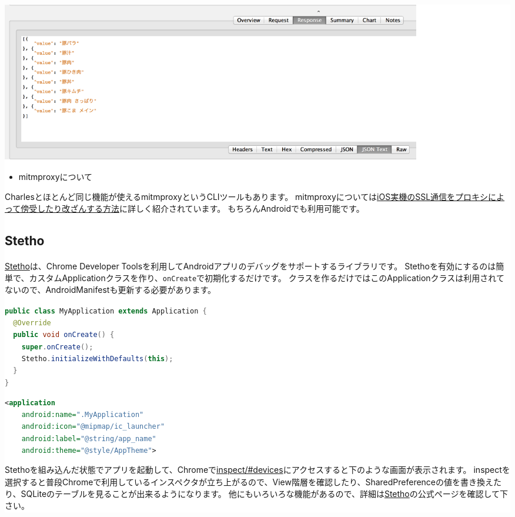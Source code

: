 <img width=700 src="images/lesson-10-image-08.png">

*  mitmproxyについて

Charlesとほとんど同じ機能が使えるmitmproxyというCLIツールもあります。
mitmproxyについては[iOS実機のSSL通信をプロキシによって傍受したり改ざんする方法](http://qiita.com/yimajo/items/c67cb711851f747c35e5)に詳しく紹介されています。
もちろんAndroidでも利用可能です。

## Stetho

[Stetho](http://facebook.github.io/stetho/)は、Chrome Developer Toolsを利用してAndroidアプリのデバッグをサポートするライブラリです。
Stethoを有効にするのは簡単で、カスタムApplicationクラスを作り、`onCreate`で初期化するだけです。
クラスを作るだけではこのApplicationクラスは利用されてないので、AndroidManifestも更新する必要があります。

```java
public class MyApplication extends Application {
  @Override
  public void onCreate() {
    super.onCreate();
    Stetho.initializeWithDefaults(this);
  }
}
```

```xml
<application
    android:name=".MyApplication"
    android:icon="@mipmap/ic_launcher"
    android:label="@string/app_name"
    android:theme="@style/AppTheme">
```

Stethoを組み込んだ状態でアプリを起動して、Chromeで[inspect/#devices](chrome://inspect/#devices)にアクセスすると下のような画面が表示されます。
inspectを選択すると普段Chromeで利用しているインスペクタが立ち上がるので、View階層を確認したり、SharedPreferenceの値を書き換えたり、SQLiteのテーブルを見ることが出来るようになります。
他にもいろいろな機能があるので、詳細は[Stetho](http://facebook.github.io/stetho/)の公式ページを確認して下さい。
